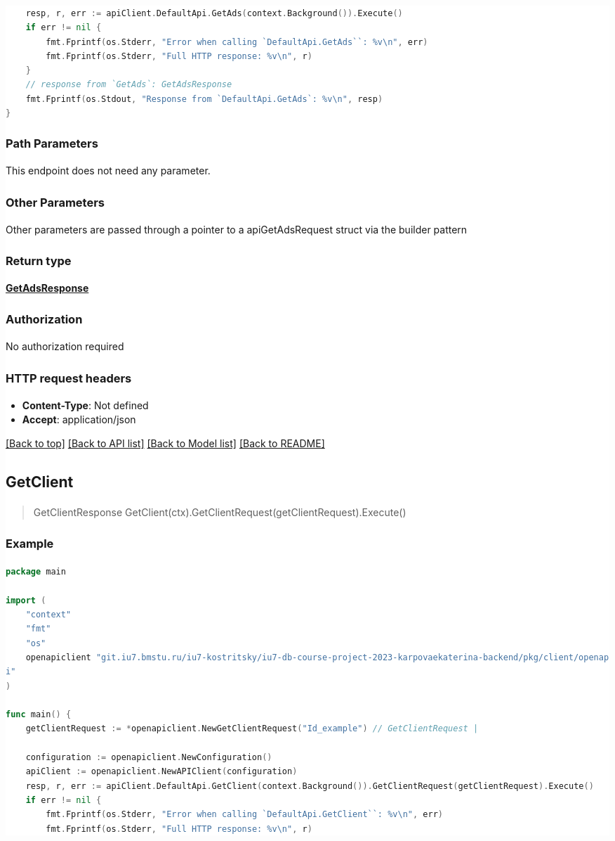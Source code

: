 ```go
    resp, r, err := apiClient.DefaultApi.GetAds(context.Background()).Execute()
    if err != nil {
        fmt.Fprintf(os.Stderr, "Error when calling `DefaultApi.GetAds``: %v\n", err)
        fmt.Fprintf(os.Stderr, "Full HTTP response: %v\n", r)
    }
    // response from `GetAds`: GetAdsResponse
    fmt.Fprintf(os.Stdout, "Response from `DefaultApi.GetAds`: %v\n", resp)
}
```

### Path Parameters

This endpoint does not need any parameter.

### Other Parameters

Other parameters are passed through a pointer to a apiGetAdsRequest struct via the builder pattern


### Return type

[**GetAdsResponse**](GetAdsResponse.md)

### Authorization

No authorization required

### HTTP request headers

- **Content-Type**: Not defined
- **Accept**: application/json

[[Back to top]](#) [[Back to API list]](../README.md#documentation-for-api-endpoints)
[[Back to Model list]](../README.md#documentation-for-models)
[[Back to README]](../README.md)


## GetClient

> GetClientResponse GetClient(ctx).GetClientRequest(getClientRequest).Execute()



### Example

```go
package main

import (
    "context"
    "fmt"
    "os"
    openapiclient "git.iu7.bmstu.ru/iu7-kostritsky/iu7-db-course-project-2023-karpovaekaterina-backend/pkg/client/openapi"
)

func main() {
    getClientRequest := *openapiclient.NewGetClientRequest("Id_example") // GetClientRequest | 

    configuration := openapiclient.NewConfiguration()
    apiClient := openapiclient.NewAPIClient(configuration)
    resp, r, err := apiClient.DefaultApi.GetClient(context.Background()).GetClientRequest(getClientRequest).Execute()
    if err != nil {
        fmt.Fprintf(os.Stderr, "Error when calling `DefaultApi.GetClient``: %v\n", err)
        fmt.Fprintf(os.Stderr, "Full HTTP response: %v\n", r)
```